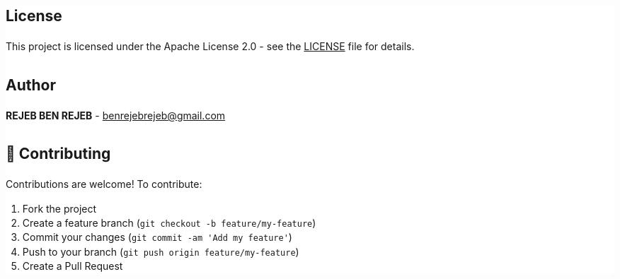 ## License

This project is licensed under the Apache License 2.0 - see the [LICENSE](LICENSE) file for details.

## Author

**REJEB BEN REJEB** - [benrejebrejeb@gmail.com](mailto:benrejebrejeb@gmail.com)

## 🤝 Contributing

Contributions are welcome! To contribute:

1. Fork the project
2. Create a feature branch (`git checkout -b feature/my-feature`)
3. Commit your changes (`git commit -am 'Add my feature'`)
4. Push to your branch (`git push origin feature/my-feature`)
5. Create a Pull Request
